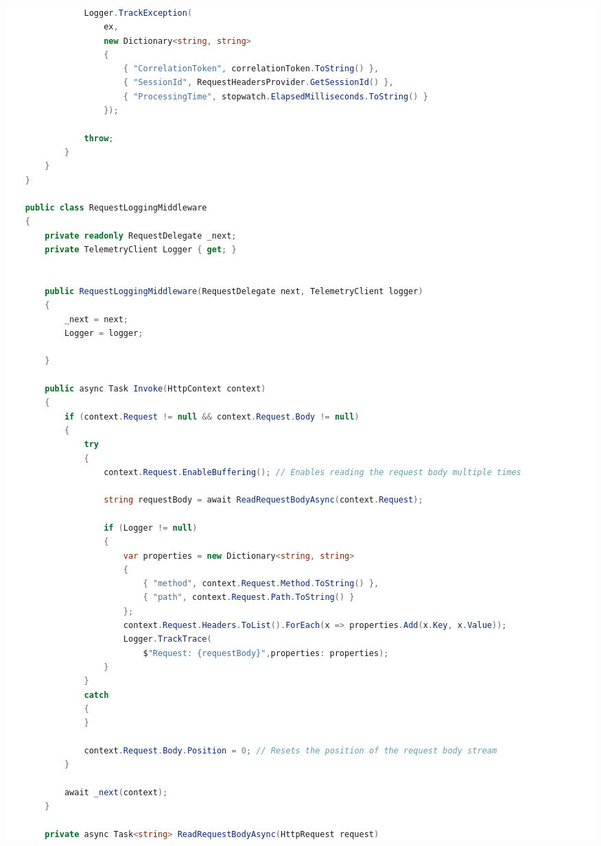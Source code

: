 ```csharp
                Logger.TrackException(
                    ex,
                    new Dictionary<string, string>
                    {
                        { "CorrelationToken", correlationToken.ToString() },
                        { "SessionId", RequestHeadersProvider.GetSessionId() },
                        { "ProcessingTime", stopwatch.ElapsedMilliseconds.ToString() }
                    });

                throw;
            }
        }
    }

    public class RequestLoggingMiddleware
    {
        private readonly RequestDelegate _next;
        private TelemetryClient Logger { get; }


        public RequestLoggingMiddleware(RequestDelegate next, TelemetryClient logger)
        {
            _next = next;
            Logger = logger;

        }

        public async Task Invoke(HttpContext context)
        {
            if (context.Request != null && context.Request.Body != null)
            {
                try
                {
                    context.Request.EnableBuffering(); // Enables reading the request body multiple times

                    string requestBody = await ReadRequestBodyAsync(context.Request);

                    if (Logger != null)
                    {
                        var properties = new Dictionary<string, string>
                        {
                            { "method", context.Request.Method.ToString() },
                            { "path", context.Request.Path.ToString() }
                        };
                        context.Request.Headers.ToList().ForEach(x => properties.Add(x.Key, x.Value));
                        Logger.TrackTrace(
                            $"Request: {requestBody}",properties: properties);
                    }
                }
                catch
                {
                }

                context.Request.Body.Position = 0; // Resets the position of the request body stream
            }

            await _next(context);
        }

        private async Task<string> ReadRequestBodyAsync(HttpRequest request)
```